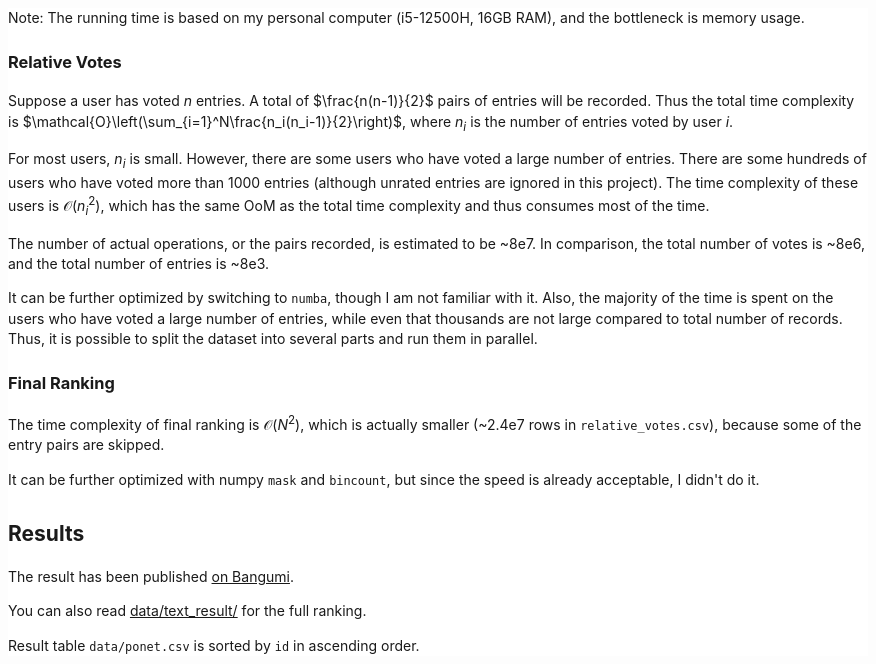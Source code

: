 Note: The running time is based on my personal computer (i5-12500H, 16GB RAM), and the bottleneck is memory usage.

### Relative Votes

Suppose a user has voted $n$ entries. A total of $\frac{n(n-1)}{2}$ pairs of entries will be recorded. Thus the total time complexity is $\mathcal{O}\left(\sum_{i=1}^N\frac{n_i(n_i-1)}{2}\right)$, where $n_i$ is the number of entries voted by user $i$.

For most users, $n_i$ is small. However, there are some users who have voted a large number of entries. There are some hundreds of users who have voted more than 1000 entries (although unrated entries are ignored in this project). The time complexity of these users is $\mathcal{O}(n_i^2)$, which has the same OoM as the total time complexity and thus consumes most of the time.

The number of actual operations, or the pairs recorded, is estimated to be ~8e7. In comparison, the total number of votes is ~8e6, and the total number of entries is ~8e3.

It can be further optimized by switching to `numba`, though I am not familiar with it. Also, the majority of the time is spent on the users who have voted a large number of entries, while even that thousands are not large compared to total number of records. Thus, it is possible to split the dataset into several parts and run them in parallel.

### Final Ranking

The time complexity of final ranking is $\mathcal{O}(N^2)$, which is actually smaller (~2.4e7 rows in `relative_votes.csv`), because some of the entry pairs are skipped.

It can be further optimized with numpy `mask` and `bincount`, but since the speed is already acceptable, I didn't do it.

## Results

The result has been published [on Bangumi](https://bgm.tv/group/topic/382497).

You can also read [data/text_result/](data/text_result/) for the full ranking.

Result table `data/ponet.csv` is sorted by `id` in ascending order.
